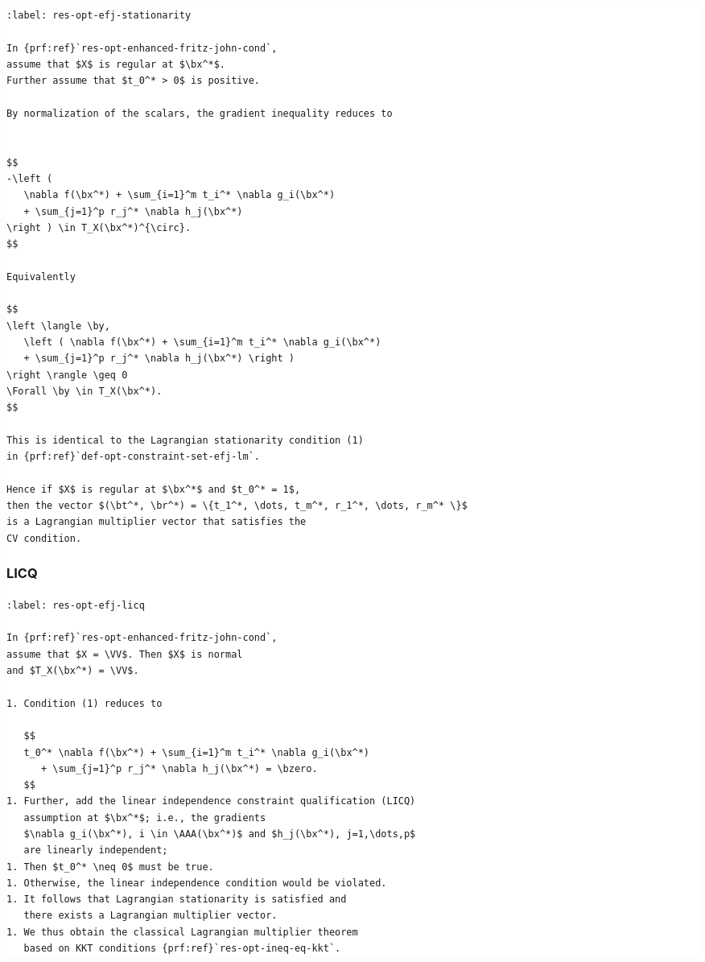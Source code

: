 ```{prf:observation} Lagrangian stationarity
:label: res-opt-efj-stationarity

In {prf:ref}`res-opt-enhanced-fritz-john-cond`,
assume that $X$ is regular at $\bx^*$.
Further assume that $t_0^* > 0$ is positive.

By normalization of the scalars, the gradient inequality reduces to


$$
-\left ( 
   \nabla f(\bx^*) + \sum_{i=1}^m t_i^* \nabla g_i(\bx^*)
   + \sum_{j=1}^p r_j^* \nabla h_j(\bx^*)
\right ) \in T_X(\bx^*)^{\circ}.
$$

Equivalently

$$
\left \langle \by,
   \left ( \nabla f(\bx^*) + \sum_{i=1}^m t_i^* \nabla g_i(\bx^*)
   + \sum_{j=1}^p r_j^* \nabla h_j(\bx^*) \right )
\right \rangle \geq 0
\Forall \by \in T_X(\bx^*).
$$

This is identical to the Lagrangian stationarity condition (1)
in {prf:ref}`def-opt-constraint-set-efj-lm`.

Hence if $X$ is regular at $\bx^*$ and $t_0^* = 1$,
then the vector $(\bt^*, \br^*) = \{t_1^*, \dots, t_m^*, r_1^*, \dots, r_m^* \}$
is a Lagrangian multiplier vector that satisfies the
CV condition.
```

### LICQ
```{prf:observation} Linear independence constraint qualification
:label: res-opt-efj-licq

In {prf:ref}`res-opt-enhanced-fritz-john-cond`,
assume that $X = \VV$. Then $X$ is normal
and $T_X(\bx^*) = \VV$.

1. Condition (1) reduces to

   $$
   t_0^* \nabla f(\bx^*) + \sum_{i=1}^m t_i^* \nabla g_i(\bx^*)
      + \sum_{j=1}^p r_j^* \nabla h_j(\bx^*) = \bzero.
   $$
1. Further, add the linear independence constraint qualification (LICQ)
   assumption at $\bx^*$; i.e., the gradients
   $\nabla g_i(\bx^*), i \in \AAA(\bx^*)$ and $h_j(\bx^*), j=1,\dots,p$
   are linearly independent;
1. Then $t_0^* \neq 0$ must be true.
1. Otherwise, the linear independence condition would be violated.
1. It follows that Lagrangian stationarity is satisfied and
   there exists a Lagrangian multiplier vector.
1. We thus obtain the classical Lagrangian multiplier theorem
   based on KKT conditions {prf:ref}`res-opt-ineq-eq-kkt`.
```
